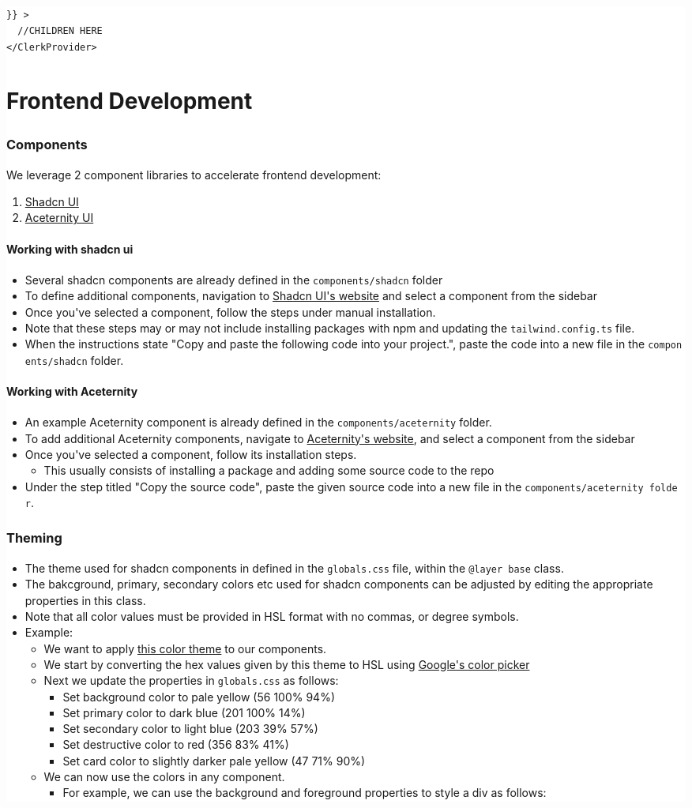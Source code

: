 ```
}} >
  //CHILDREN HERE
</ClerkProvider>
```

# Frontend Development
### Components
We leverage 2 component libraries to accelerate frontend development:
1. [Shadcn UI](https://ui.shadcn.com)
2. [Aceternity UI](https://ui.aceternity.com/)

#### Working with shadcn ui
- Several shadcn components are already defined in the `components/shadcn` folder
- To define additional components, navigation to [Shadcn UI's website](https://ui.shadcn.com/docs/components/accordion) and select a component from the sidebar
- Once you've selected a component, follow the steps under manual installation. 
- Note that these steps may or may not include installing packages with npm and updating the `tailwind.config.ts` file. 
- When the instructions state "Copy and paste the following code into your project.", paste the code into a new file in the `components/shadcn` folder.

#### Working with Aceternity
- An example Aceternity component is already defined in the `components/aceternity` folder.
- To add additional Aceternity components, navigate to [Aceternity's website](https://ui.aceternity.com/components), and select a component from the sidebar
- Once you've selected a component, follow its installation steps.
  - This usually consists of installing a package and adding some source code to the repo
- Under the step titled "Copy the source code", paste the given source code into a new file in the `components/aceternity folder`.

### Theming
- The theme used for shadcn components in defined in the `globals.css` file, within the `@layer base` class. 
- The bakcground, primary, secondary colors etc used for shadcn components can be adjusted by editing the appropriate properties in this class.
- Note that all color values must be provided in HSL format with no commas, or degree symbols.
- Example:
  - We want to apply [this color theme](https://coolors.co/palette/780000-c1121f-fdf0d5-003049-669bbc) to our components.
  - We start by converting the hex values given by this theme to HSL using [Google's color picker](https://g.co/kgs/m4jixJy)
  - Next we update the properties in `globals.css` as follows:
    - Set background color to pale yellow (56 100% 94%)
    - Set primary color to dark blue (201 100% 14%)
    - Set secondary color to light blue (203 39% 57%)
    - Set destructive color to red (356 83% 41%)
    - Set card color to slightly darker pale yellow (47 71% 90%)
  - We can now use the colors in any component. 
    - For example, we can use the background and foreground properties to style a div as follows:
